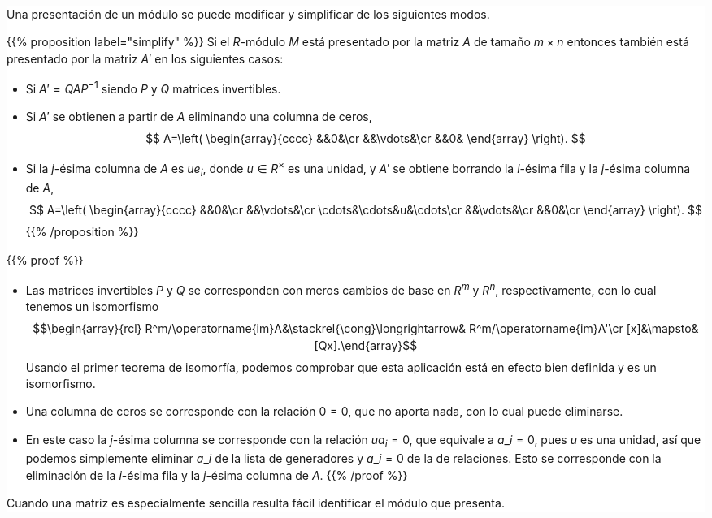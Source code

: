 
Una presentación de un módulo se puede modificar y simplificar de los siguientes modos.

{{% proposition label="simplify" %}}
Si el $R$-módulo $M$ está presentado por la matriz $A$ de tamaño $m\times n$ entonces también está presentado por la matriz $A'$ en los siguientes casos: 

* Si $A'=QAP^{-1}$ siendo $P$ y $Q$ matrices invertibles.

* Si $A'$ se obtienen a partir de $A$ eliminando una columna de ceros,
$$
A=\left(
\begin{array}{cccc}
&&0&\cr
&&\vdots&\cr
&&0&
\end{array}
\right).
$$

* Si la $j$-ésima columna de $A$ es $ue_i$, donde $u\in R^\times$ es una unidad, y $A'$ se obtiene borrando la $i$-ésima fila y la $j$-ésima columna de $A$,
$$
A=\left(
\begin{array}{cccc}
&&0&\cr
&&\vdots&\cr
\cdots&\cdots&u&\cdots\cr
&&\vdots&\cr
&&0&\cr
\end{array}
\right).
$$
{{% /proposition %}}

{{% proof %}}
 
* Las matrices invertibles $P$ y $Q$ se corresponden con meros cambios de base en $R^m$ y $R^n$, respectivamente, con lo cual tenemos un isomorfismo $$\begin{array}{rcl}
R^m/\operatorname{im}A&\stackrel{\cong}\longrightarrow& R^m/\operatorname{im}A'\cr [x]&\mapsto& [Qx].\end{array}$$
Usando el primer [teorema](#isomodules) de isomorfía, podemos comprobar que esta aplicación está en efecto bien definida y es un isomorfismo.

* Una columna de ceros se corresponde con la relación $0=0$, que no aporta nada, con lo cual puede eliminarse.

* En este caso la $j$-ésima columna se corresponde con la relación $ua_i=0$, que equivale a $a\_i=0$, pues $u$ es una unidad, así que podemos simplemente eliminar $a\_i$ de la lista de generadores y $a\_i=0$ de la de relaciones. Esto se corresponde con la eliminación de la $i$-ésima fila y la $j$-ésima columna de $A$.
{{% /proof %}}


Cuando una matriz es especialmente sencilla resulta fácil identificar el módulo que presenta.
